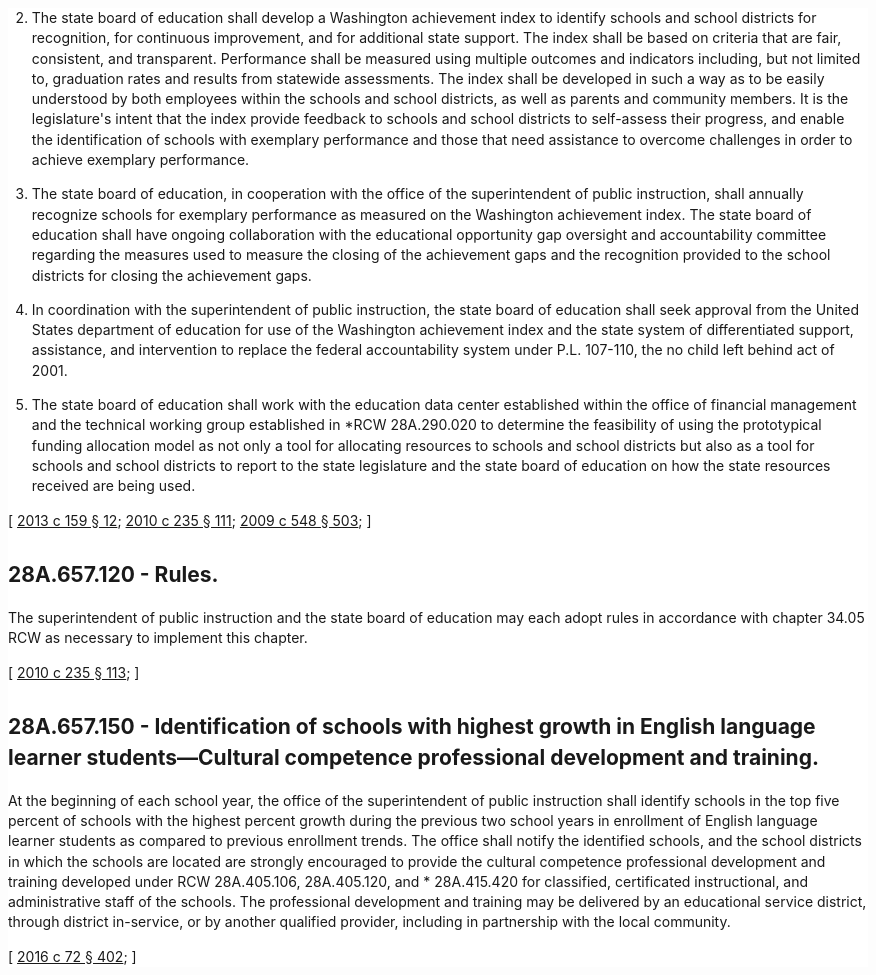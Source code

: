2. The state board of education shall develop a Washington achievement index to identify schools and school districts for recognition, for continuous improvement, and for additional state support. The index shall be based on criteria that are fair, consistent, and transparent. Performance shall be measured using multiple outcomes and indicators including, but not limited to, graduation rates and results from statewide assessments. The index shall be developed in such a way as to be easily understood by both employees within the schools and school districts, as well as parents and community members. It is the legislature's intent that the index provide feedback to schools and school districts to self-assess their progress, and enable the identification of schools with exemplary performance and those that need assistance to overcome challenges in order to achieve exemplary performance.

3. The state board of education, in cooperation with the office of the superintendent of public instruction, shall annually recognize schools for exemplary performance as measured on the Washington achievement index. The state board of education shall have ongoing collaboration with the educational opportunity gap oversight and accountability committee regarding the measures used to measure the closing of the achievement gaps and the recognition provided to the school districts for closing the achievement gaps.

4. In coordination with the superintendent of public instruction, the state board of education shall seek approval from the United States department of education for use of the Washington achievement index and the state system of differentiated support, assistance, and intervention to replace the federal accountability system under P.L. 107-110, the no child left behind act of 2001.

5. The state board of education shall work with the education data center established within the office of financial management and the technical working group established in *RCW 28A.290.020 to determine the feasibility of using the prototypical funding allocation model as not only a tool for allocating resources to schools and school districts but also as a tool for schools and school districts to report to the state legislature and the state board of education on how the state resources received are being used.

\[ [2013 c 159 § 12](http://lawfilesext.leg.wa.gov/biennium/2013-14/Pdf/Bills/Session%20Laws/Senate/5329-S2.SL.pdf?cite=2013%20c%20159%20§%2012); [2010 c 235 § 111](http://lawfilesext.leg.wa.gov/biennium/2009-10/Pdf/Bills/Session%20Laws/Senate/6696-S2.SL.pdf?cite=2010%20c%20235%20§%20111); [2009 c 548 § 503](http://lawfilesext.leg.wa.gov/biennium/2009-10/Pdf/Bills/Session%20Laws/House/2261-S.SL.pdf?cite=2009%20c%20548%20§%20503); \]

## 28A.657.120 - Rules.
The superintendent of public instruction and the state board of education may each adopt rules in accordance with chapter 34.05 RCW as necessary to implement this chapter.

\[ [2010 c 235 § 113](http://lawfilesext.leg.wa.gov/biennium/2009-10/Pdf/Bills/Session%20Laws/Senate/6696-S2.SL.pdf?cite=2010%20c%20235%20§%20113); \]

## 28A.657.150 - Identification of schools with highest growth in English language learner students—Cultural competence professional development and training.
At the beginning of each school year, the office of the superintendent of public instruction shall identify schools in the top five percent of schools with the highest percent growth during the previous two school years in enrollment of English language learner students as compared to previous enrollment trends. The office shall notify the identified schools, and the school districts in which the schools are located are strongly encouraged to provide the cultural competence professional development and training developed under RCW 28A.405.106, 28A.405.120, and * 28A.415.420 for classified, certificated instructional, and administrative staff of the schools. The professional development and training may be delivered by an educational service district, through district in-service, or by another qualified provider, including in partnership with the local community.

\[ [2016 c 72 § 402](http://lawfilesext.leg.wa.gov/biennium/2015-16/Pdf/Bills/Session%20Laws/House/1541-S4.SL.pdf?cite=2016%20c%2072%20§%20402); \]

